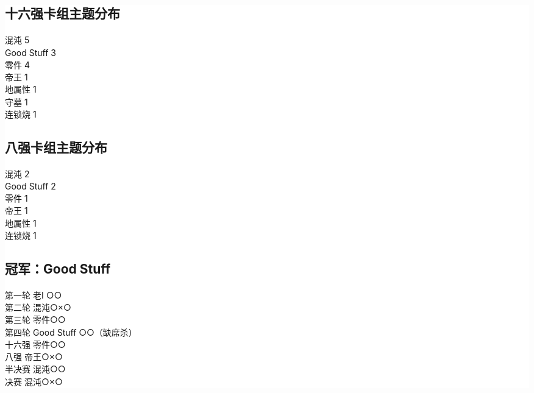 ## 十六强卡组主题分布

混沌 5  
Good Stuff 3  
零件 4  
帝王 1  
地属性 1  
守墓 1  
连锁烧 1  

## 八强卡组主题分布

混沌 2  
Good Stuff 2  
零件 1  
帝王 1  
地属性 1  
连锁烧 1  

## 冠军：Good Stuff

第一轮 老I ○○  
第二轮 混沌○×○  
第三轮 零件○○  
第四轮 Good Stuff ○○（缺席杀）  
十六强 零件○○  
八强 帝王○×○  
半决赛 混沌○○  
决赛 混沌○×○  

<center>
